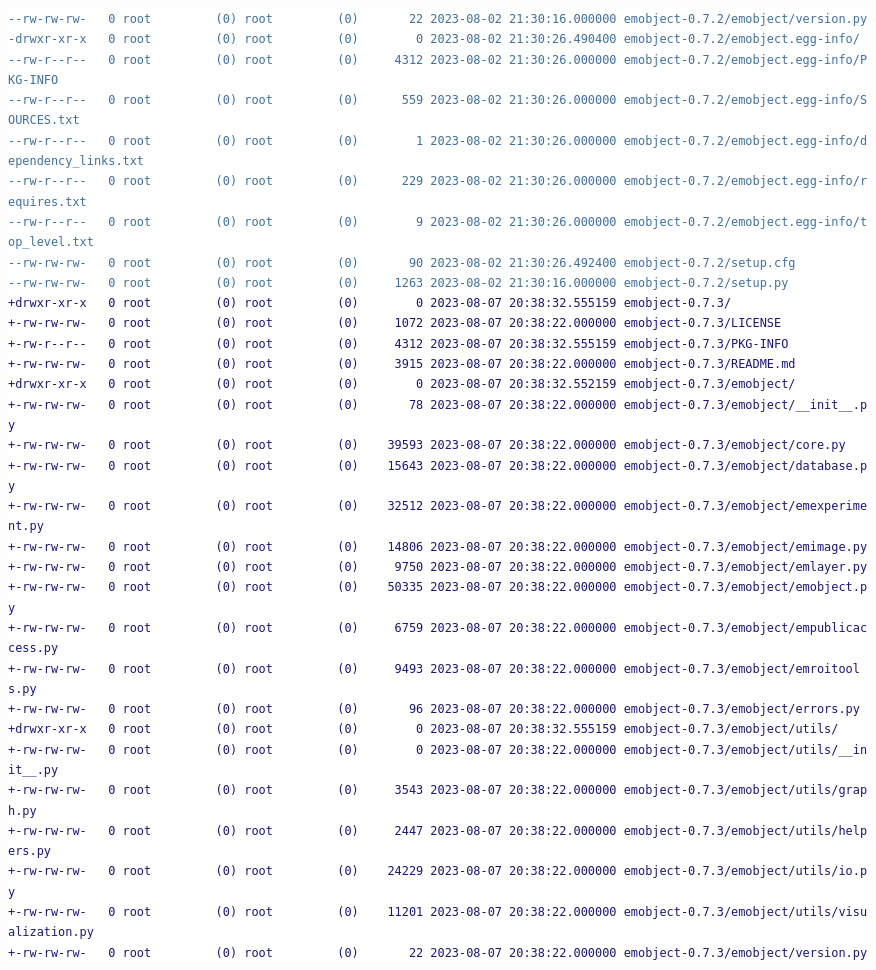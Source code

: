 ```diff
--rw-rw-rw-   0 root         (0) root         (0)       22 2023-08-02 21:30:16.000000 emobject-0.7.2/emobject/version.py
-drwxr-xr-x   0 root         (0) root         (0)        0 2023-08-02 21:30:26.490400 emobject-0.7.2/emobject.egg-info/
--rw-r--r--   0 root         (0) root         (0)     4312 2023-08-02 21:30:26.000000 emobject-0.7.2/emobject.egg-info/PKG-INFO
--rw-r--r--   0 root         (0) root         (0)      559 2023-08-02 21:30:26.000000 emobject-0.7.2/emobject.egg-info/SOURCES.txt
--rw-r--r--   0 root         (0) root         (0)        1 2023-08-02 21:30:26.000000 emobject-0.7.2/emobject.egg-info/dependency_links.txt
--rw-r--r--   0 root         (0) root         (0)      229 2023-08-02 21:30:26.000000 emobject-0.7.2/emobject.egg-info/requires.txt
--rw-r--r--   0 root         (0) root         (0)        9 2023-08-02 21:30:26.000000 emobject-0.7.2/emobject.egg-info/top_level.txt
--rw-rw-rw-   0 root         (0) root         (0)       90 2023-08-02 21:30:26.492400 emobject-0.7.2/setup.cfg
--rw-rw-rw-   0 root         (0) root         (0)     1263 2023-08-02 21:30:16.000000 emobject-0.7.2/setup.py
+drwxr-xr-x   0 root         (0) root         (0)        0 2023-08-07 20:38:32.555159 emobject-0.7.3/
+-rw-rw-rw-   0 root         (0) root         (0)     1072 2023-08-07 20:38:22.000000 emobject-0.7.3/LICENSE
+-rw-r--r--   0 root         (0) root         (0)     4312 2023-08-07 20:38:32.555159 emobject-0.7.3/PKG-INFO
+-rw-rw-rw-   0 root         (0) root         (0)     3915 2023-08-07 20:38:22.000000 emobject-0.7.3/README.md
+drwxr-xr-x   0 root         (0) root         (0)        0 2023-08-07 20:38:32.552159 emobject-0.7.3/emobject/
+-rw-rw-rw-   0 root         (0) root         (0)       78 2023-08-07 20:38:22.000000 emobject-0.7.3/emobject/__init__.py
+-rw-rw-rw-   0 root         (0) root         (0)    39593 2023-08-07 20:38:22.000000 emobject-0.7.3/emobject/core.py
+-rw-rw-rw-   0 root         (0) root         (0)    15643 2023-08-07 20:38:22.000000 emobject-0.7.3/emobject/database.py
+-rw-rw-rw-   0 root         (0) root         (0)    32512 2023-08-07 20:38:22.000000 emobject-0.7.3/emobject/emexperiment.py
+-rw-rw-rw-   0 root         (0) root         (0)    14806 2023-08-07 20:38:22.000000 emobject-0.7.3/emobject/emimage.py
+-rw-rw-rw-   0 root         (0) root         (0)     9750 2023-08-07 20:38:22.000000 emobject-0.7.3/emobject/emlayer.py
+-rw-rw-rw-   0 root         (0) root         (0)    50335 2023-08-07 20:38:22.000000 emobject-0.7.3/emobject/emobject.py
+-rw-rw-rw-   0 root         (0) root         (0)     6759 2023-08-07 20:38:22.000000 emobject-0.7.3/emobject/empublicaccess.py
+-rw-rw-rw-   0 root         (0) root         (0)     9493 2023-08-07 20:38:22.000000 emobject-0.7.3/emobject/emroitools.py
+-rw-rw-rw-   0 root         (0) root         (0)       96 2023-08-07 20:38:22.000000 emobject-0.7.3/emobject/errors.py
+drwxr-xr-x   0 root         (0) root         (0)        0 2023-08-07 20:38:32.555159 emobject-0.7.3/emobject/utils/
+-rw-rw-rw-   0 root         (0) root         (0)        0 2023-08-07 20:38:22.000000 emobject-0.7.3/emobject/utils/__init__.py
+-rw-rw-rw-   0 root         (0) root         (0)     3543 2023-08-07 20:38:22.000000 emobject-0.7.3/emobject/utils/graph.py
+-rw-rw-rw-   0 root         (0) root         (0)     2447 2023-08-07 20:38:22.000000 emobject-0.7.3/emobject/utils/helpers.py
+-rw-rw-rw-   0 root         (0) root         (0)    24229 2023-08-07 20:38:22.000000 emobject-0.7.3/emobject/utils/io.py
+-rw-rw-rw-   0 root         (0) root         (0)    11201 2023-08-07 20:38:22.000000 emobject-0.7.3/emobject/utils/visualization.py
+-rw-rw-rw-   0 root         (0) root         (0)       22 2023-08-07 20:38:22.000000 emobject-0.7.3/emobject/version.py
```